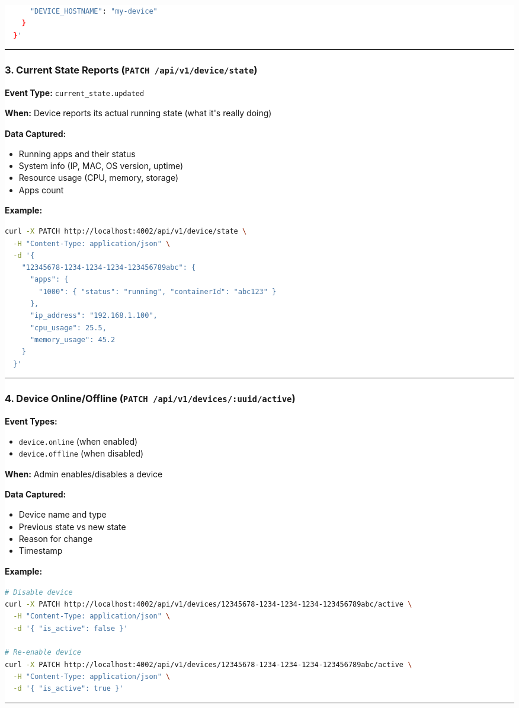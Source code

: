 ```bash
      "DEVICE_HOSTNAME": "my-device"
    }
  }'
```

---

### 3. Current State Reports (`PATCH /api/v1/device/state`)

**Event Type:** `current_state.updated`

**When:** Device reports its actual running state (what it's really doing)

**Data Captured:**
- Running apps and their status
- System info (IP, MAC, OS version, uptime)
- Resource usage (CPU, memory, storage)
- Apps count

**Example:**
```bash
curl -X PATCH http://localhost:4002/api/v1/device/state \
  -H "Content-Type: application/json" \
  -d '{
    "12345678-1234-1234-1234-123456789abc": {
      "apps": {
        "1000": { "status": "running", "containerId": "abc123" }
      },
      "ip_address": "192.168.1.100",
      "cpu_usage": 25.5,
      "memory_usage": 45.2
    }
  }'
```

---

### 4. Device Online/Offline (`PATCH /api/v1/devices/:uuid/active`)

**Event Types:** 
- `device.online` (when enabled)
- `device.offline` (when disabled)

**When:** Admin enables/disables a device

**Data Captured:**
- Device name and type
- Previous state vs new state
- Reason for change
- Timestamp

**Example:**
```bash
# Disable device
curl -X PATCH http://localhost:4002/api/v1/devices/12345678-1234-1234-1234-123456789abc/active \
  -H "Content-Type: application/json" \
  -d '{ "is_active": false }'

# Re-enable device
curl -X PATCH http://localhost:4002/api/v1/devices/12345678-1234-1234-1234-123456789abc/active \
  -H "Content-Type: application/json" \
  -d '{ "is_active": true }'
```

---